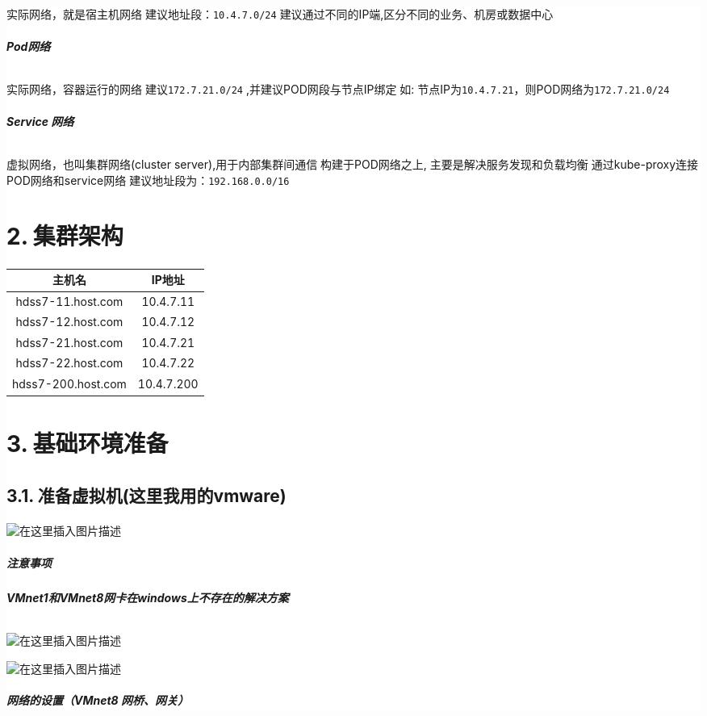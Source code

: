 实际网络，就是宿主机网络
建议地址段：`10.4.7.0/24`
建议通过不同的IP端,区分不同的业务、机房或数据中心

###### **Pod网络**

实际网络，容器运行的网络
建议`172.7.21.0/24` ,并建议POD网段与节点IP绑定
如: 节点IP为`10.4.7.21`，则POD网络为`172.7.21.0/24`

###### **Service 网络**

虚拟网络，也叫集群网络(cluster server),用于内部集群间通信
构建于POD网络之上, 主要是解决服务发现和负载均衡
通过kube-proxy连接POD网络和service网络
建议地址段为：`192.168.0.0/16`



# 2. 集群架构

|     **主机名**     | **IP地址** |
| :----------------: | :--------: |
| hdss7-11.host.com  | 10.4.7.11  |
| hdss7-12.host.com  | 10.4.7.12  |
| hdss7-21.host.com  | 10.4.7.21  |
| hdss7-22.host.com  | 10.4.7.22  |
| hdss7-200.host.com | 10.4.7.200 |

# 3. 基础环境准备

## 3.1. 准备虚拟机(这里我用的vmware)

![在这里插入图片描述](https://img-blog.csdnimg.cn/20201030170851198.png#pic_center)





##### **注意事项**

###### **VMnet1和VMnet8网卡在windows上不存在的解决方案**

![在这里插入图片描述](https://img-blog.csdnimg.cn/20201030172033665.png?x-oss-process=image/watermark,type_ZmFuZ3poZW5naGVpdGk,shadow_10,text_aHR0cHM6Ly9ibG9nLmNzZG4ubmV0L2ZhbmppYW5oYWk=,size_16,color_FFFFFF,t_70#pic_center)

![在这里插入图片描述](https://img-blog.csdnimg.cn/20201030172346102.png?x-oss-process=image/watermark,type_ZmFuZ3poZW5naGVpdGk,shadow_10,text_aHR0cHM6Ly9ibG9nLmNzZG4ubmV0L2ZhbmppYW5oYWk=,size_16,color_FFFFFF,t_70#pic_center)



###### **网络的设置（VMnet8 网桥、网关）**
